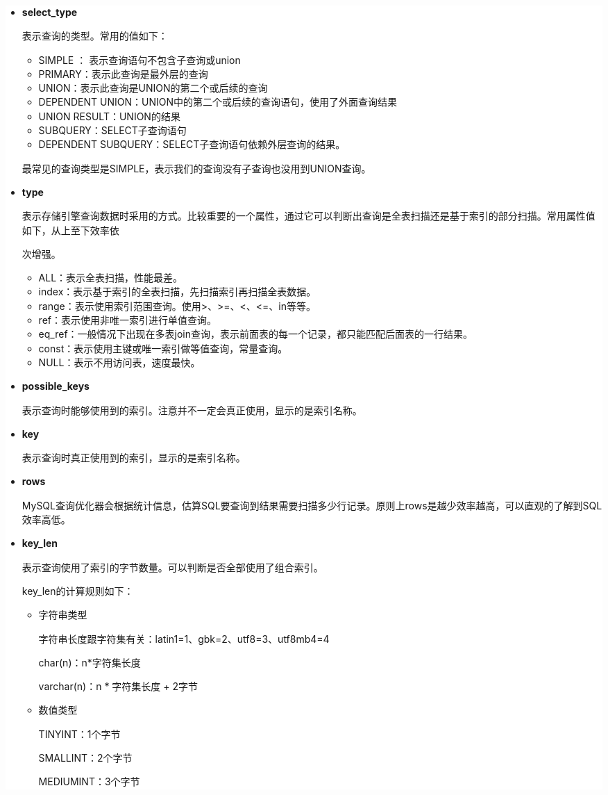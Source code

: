 - **select_type**

  表示查询的类型。常用的值如下：

  - SIMPLE ： 表示查询语句不包含子查询或union
  - PRIMARY：表示此查询是最外层的查询
  - UNION：表示此查询是UNION的第二个或后续的查询
  - DEPENDENT UNION：UNION中的第二个或后续的查询语句，使用了外面查询结果
  - UNION RESULT：UNION的结果
  - SUBQUERY：SELECT子查询语句
  - DEPENDENT SUBQUERY：SELECT子查询语句依赖外层查询的结果。

  最常见的查询类型是SIMPLE，表示我们的查询没有子查询也没用到UNION查询。

- **type**

  表示存储引擎查询数据时采用的方式。比较重要的一个属性，通过它可以判断出查询是全表扫描还是基于索引的部分扫描。常用属性值如下，从上至下效率依

  次增强。

  - ALL：表示全表扫描，性能最差。
  - index：表示基于索引的全表扫描，先扫描索引再扫描全表数据。
  - range：表示使用索引范围查询。使用>、>=、<、<=、in等等。
  - ref：表示使用非唯一索引进行单值查询。
  - eq_ref：一般情况下出现在多表join查询，表示前面表的每一个记录，都只能匹配后面表的一行结果。
  - const：表示使用主键或唯一索引做等值查询，常量查询。
  - NULL：表示不用访问表，速度最快。

- **possible_keys**

  表示查询时能够使用到的索引。注意并不一定会真正使用，显示的是索引名称。

- **key**

  表示查询时真正使用到的索引，显示的是索引名称。

- **rows**

  MySQL查询优化器会根据统计信息，估算SQL要查询到结果需要扫描多少行记录。原则上rows是越少效率越高，可以直观的了解到SQL效率高低。

- **key_len**

  表示查询使用了索引的字节数量。可以判断是否全部使用了组合索引。

  key_len的计算规则如下：

  - 字符串类型

    字符串长度跟字符集有关：latin1=1、gbk=2、utf8=3、utf8mb4=4

    char(n)：n*字符集长度

    varchar(n)：n * 字符集长度 + 2字节

  - 数值类型

    TINYINT：1个字节

    SMALLINT：2个字节

    MEDIUMINT：3个字节
